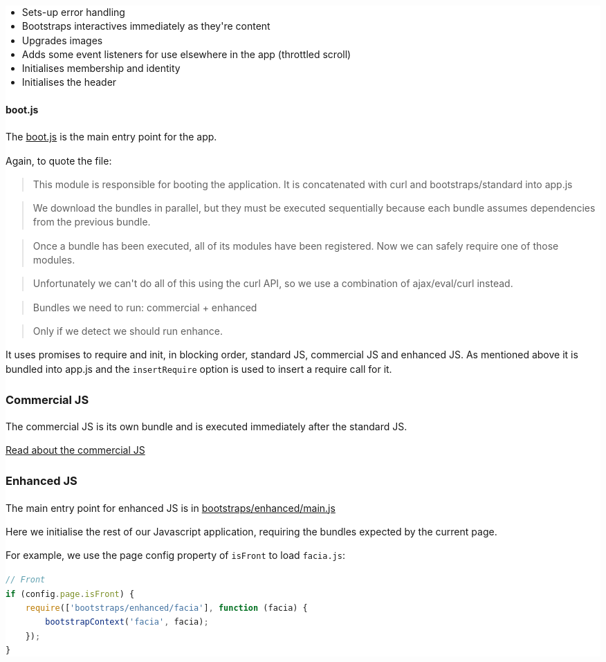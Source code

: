 - Sets-up error handling
- Bootstraps interactives immediately as they're content
- Upgrades images
- Adds some event listeners for use elsewhere in the app (throttled scroll)
- Initialises membership and identity
- Initialises the header

#### boot.js

The [boot.js](https://github.com/guardian/frontend/blob/main/static/src/javascripts/boot.js) is the main entry point for the app.

Again, to quote the file:

> This module is responsible for booting the application. It is concatenated with
curl and bootstraps/standard into app.js

> We download the bundles in parallel, but they must be executed
sequentially because each bundle assumes dependencies from the previous
bundle.

> Once a bundle has been executed, all of its modules have been registered.
Now we can safely require one of those modules.

> Unfortunately we can't do all of this using the curl API, so we use a
combination of ajax/eval/curl instead.

> Bundles we need to run: commercial + enhanced

> Only if we detect we should run enhance.

It uses promises to require and init, in blocking order, standard JS, commercial JS and enhanced JS. As mentioned above it is bundled into app.js and the `insertRequire` option is used to insert a require call for it.


### Commercial JS

The commercial JS is its own bundle and is executed immediately after the standard JS.

[Read about the commercial JS](https://github.com/guardian/frontend/blob/main/docs/05-commercial/03-commercial-javascript.md)

### Enhanced JS

The main entry point for enhanced JS is in [bootstraps/enhanced/main.js](https://github.com/guardian/frontend/blob/main/static/src/javascripts/bootstraps/enhanced/main.js)

Here we initialise the rest of our Javascript application, requiring the bundles expected by the current page.

For example, we use the page config property of `isFront` to load `facia.js`:

```js
// Front
if (config.page.isFront) {
	require(['bootstraps/enhanced/facia'], function (facia) {
		bootstrapContext('facia', facia);
	});
}
```
